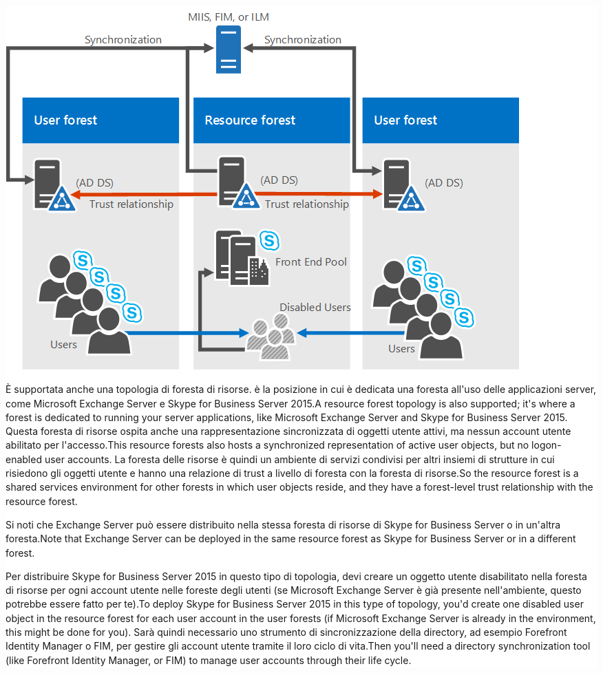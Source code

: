![Più foreste in un diagramma della topologia della foresta di risorse](../../media/41efa3b6-d9e6-47df-992b-fefcfc39a80d.png)
  
<span data-ttu-id="5cd88-199">È supportata anche una topologia di foresta di risorse. è la posizione in cui è dedicata una foresta all'uso delle applicazioni server, come Microsoft Exchange Server e Skype for Business Server 2015.</span><span class="sxs-lookup"><span data-stu-id="5cd88-199">A resource forest topology is also supported; it's where a forest is dedicated to running your server applications, like Microsoft Exchange Server and Skype for Business Server 2015.</span></span> <span data-ttu-id="5cd88-200">Questa foresta di risorse ospita anche una rappresentazione sincronizzata di oggetti utente attivi, ma nessun account utente abilitato per l'accesso.</span><span class="sxs-lookup"><span data-stu-id="5cd88-200">This resource forests also hosts a synchronized representation of active user objects, but no logon-enabled user accounts.</span></span> <span data-ttu-id="5cd88-201">La foresta delle risorse è quindi un ambiente di servizi condivisi per altri insiemi di strutture in cui risiedono gli oggetti utente e hanno una relazione di trust a livello di foresta con la foresta di risorse.</span><span class="sxs-lookup"><span data-stu-id="5cd88-201">So the resource forest is a shared services environment for other forests in which user objects reside, and they have a forest-level trust relationship with the resource forest.</span></span>
  
<span data-ttu-id="5cd88-202">Si noti che Exchange Server può essere distribuito nella stessa foresta di risorse di Skype for Business Server o in un'altra foresta.</span><span class="sxs-lookup"><span data-stu-id="5cd88-202">Note that Exchange Server can be deployed in the same resource forest as Skype for Business Server or in a different forest.</span></span>
  
<span data-ttu-id="5cd88-203">Per distribuire Skype for Business Server 2015 in questo tipo di topologia, devi creare un oggetto utente disabilitato nella foresta di risorse per ogni account utente nelle foreste degli utenti (se Microsoft Exchange Server è già presente nell'ambiente, questo potrebbe essere fatto per te).</span><span class="sxs-lookup"><span data-stu-id="5cd88-203">To deploy Skype for Business Server 2015 in this type of topology, you'd create one disabled user object in the resource forest for each user account in the user forests (if Microsoft Exchange Server is already in the environment, this might be done for you).</span></span> <span data-ttu-id="5cd88-204">Sarà quindi necessario uno strumento di sincronizzazione della directory, ad esempio Forefront Identity Manager o FIM, per gestire gli account utente tramite il loro ciclo di vita.</span><span class="sxs-lookup"><span data-stu-id="5cd88-204">Then you'll need a directory synchronization tool (like Forefront Identity Manager, or FIM) to manage user accounts through their life cycle.</span></span>
  